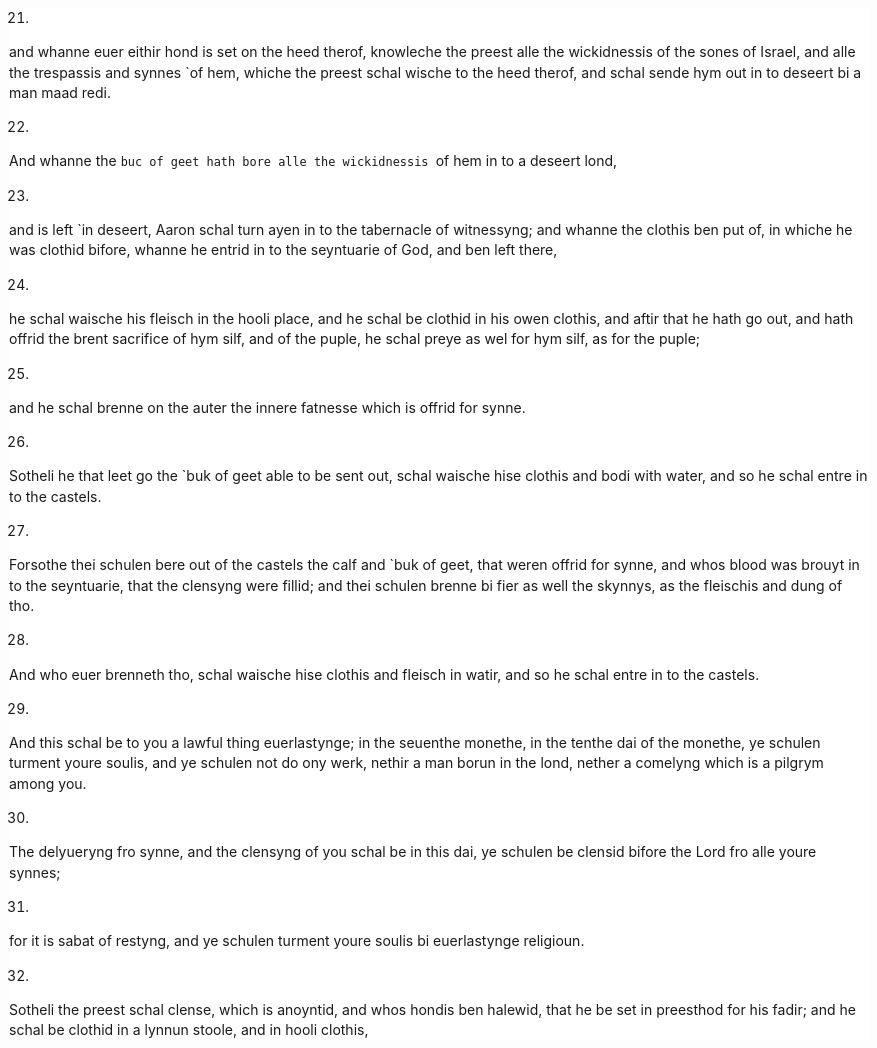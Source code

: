 
21. 
and whanne euer eithir hond is set on the heed therof, knowleche the preest alle the wickidnessis of the sones of Israel, and alle the trespassis and synnes `of hem, whiche the preest schal wische to the heed therof, and schal sende hym out in to deseert bi a man maad redi.


22. 
And whanne the `buc of geet hath bore alle the wickidnessis `of hem in to a deseert lond,


23. 
and is left `in deseert, Aaron schal turn ayen in to the tabernacle of witnessyng; and whanne the clothis ben put of, in whiche he was clothid bifore, whanne he entrid in to the seyntuarie of God, and ben left there,


24. 
he schal waische his fleisch in the hooli place, and he schal be clothid in his owen clothis, and aftir that he hath go out, and hath offrid the brent sacrifice of hym silf, and of the puple, he schal  preye as wel for hym silf, as for the puple;


25. 
and he schal brenne on the auter the innere fatnesse which is offrid for synne.


26. 
Sotheli he that leet go the `buk of geet able to be sent out, schal waische hise clothis and bodi with water, and so he schal entre in to the castels.


27. 
Forsothe thei schulen bere out of the castels the calf and `buk of geet, that weren offrid for synne, and whos blood was brouyt in to the seyntuarie, that the clensyng were fillid; and thei schulen brenne bi fier as well the skynnys, as the fleischis and dung of tho.


28. 
And who euer brenneth tho, schal waische hise clothis and fleisch in watir, and so he schal entre in to the castels.


29. 
And this schal be to you a lawful thing euerlastynge; in the seuenthe monethe, in the tenthe dai of the monethe, ye schulen turment youre soulis, and ye schulen not do ony werk, nethir a man borun in the lond, nether a comelyng which is a pilgrym among you.


30. 
The delyueryng fro synne, and the clensyng of you schal be in this dai, ye schulen be clensid bifore the Lord fro alle youre synnes;


31. 
for it is sabat of restyng, and ye schulen turment youre soulis bi euerlastynge religioun.


32. 
Sotheli the preest schal clense, which is anoyntid, and whos hondis ben halewid, that he be set in preesthod for his fadir; and he schal be clothid in a lynnun stoole, and in hooli clothis,
